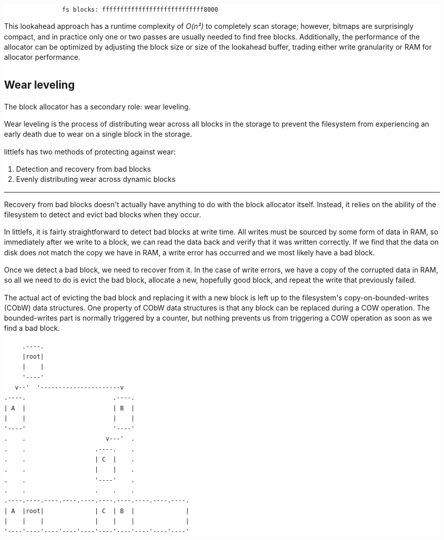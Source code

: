 ```
                fs blocks: ffffffffffffffffffffffffffff8000
```

This lookahead approach has a runtime complexity of _O(n&sup2;)_ to completely
scan storage; however, bitmaps are surprisingly compact, and in practice only
one or two passes are usually needed to find free blocks. Additionally, the
performance of the allocator can be optimized by adjusting the block size or
size of the lookahead buffer, trading either write granularity or RAM for
allocator performance.

## Wear leveling

The block allocator has a secondary role: wear leveling.

Wear leveling is the process of distributing wear across all blocks in the
storage to prevent the filesystem from experiencing an early death due to
wear on a single block in the storage.

littlefs has two methods of protecting against wear:
1. Detection and recovery from bad blocks
2. Evenly distributing wear across dynamic blocks

---

Recovery from bad blocks doesn't actually have anything to do with the block
allocator itself. Instead, it relies on the ability of the filesystem to detect
and evict bad blocks when they occur.

In littlefs, it is fairly straightforward to detect bad blocks at write time.
All writes must be sourced by some form of data in RAM, so immediately after we
write to a block, we can read the data back and verify that it was written
correctly. If we find that the data on disk does not match the copy we have in
RAM, a write error has occurred and we most likely have a bad block.

Once we detect a bad block, we need to recover from it. In the case of write
errors, we have a copy of the corrupted data in RAM, so all we need to do is
evict the bad block, allocate a new, hopefully good block, and repeat the write
that previously failed.

The actual act of evicting the bad block and replacing it with a new block is
left up to the filesystem's copy-on-bounded-writes (CObW) data structures. One
property of CObW data structures is that any block can be replaced during a
COW operation. The bounded-writes part is normally triggered by a counter, but
nothing prevents us from triggering a COW operation as soon as we find a bad
block.

```
     .----.
     |root|
     |    |
     '----'
   v--'  '----------------------v
.----.                        .----.
| A  |                        | B  |
|    |                        |    |
'----'                        '----'
.    .                      v---'  .
.    .                   .----.    .
.    .                   | C  |    .
.    .                   |    |    .
.    .                   '----'    .
.    .                   .    .    .
.----.----.----.----.----.----.----.----.----.----.
| A  |root|              | C  | B  |              |
|    |    |              |    |    |              |
'----'----'----'----'----'----'----'----'----'----'

```